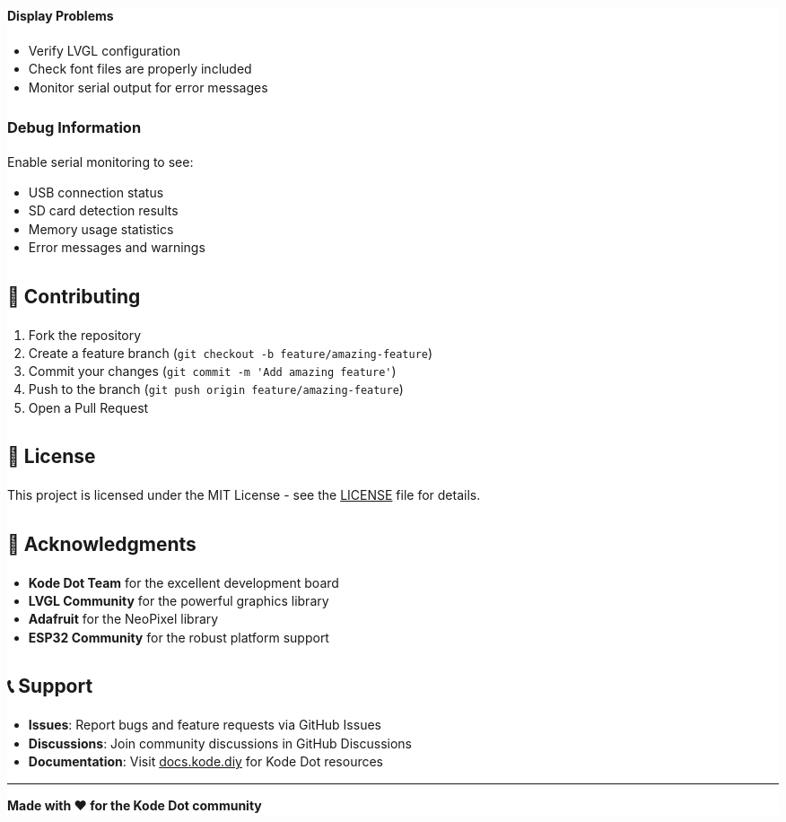 #### Display Problems
- Verify LVGL configuration
- Check font files are properly included
- Monitor serial output for error messages

### Debug Information
Enable serial monitoring to see:
- USB connection status
- SD card detection results
- Memory usage statistics
- Error messages and warnings

## 🤝 Contributing

1. Fork the repository
2. Create a feature branch (`git checkout -b feature/amazing-feature`)
3. Commit your changes (`git commit -m 'Add amazing feature'`)
4. Push to the branch (`git push origin feature/amazing-feature`)
5. Open a Pull Request

## 📄 License

This project is licensed under the MIT License - see the [LICENSE](LICENSE) file for details.

## 🙏 Acknowledgments

- **Kode Dot Team** for the excellent development board
- **LVGL Community** for the powerful graphics library
- **Adafruit** for the NeoPixel library
- **ESP32 Community** for the robust platform support

## 📞 Support

- **Issues**: Report bugs and feature requests via GitHub Issues
- **Discussions**: Join community discussions in GitHub Discussions
- **Documentation**: Visit [docs.kode.diy](https://docs.kode.diy) for Kode Dot resources

---

**Made with ❤️ for the Kode Dot community**
